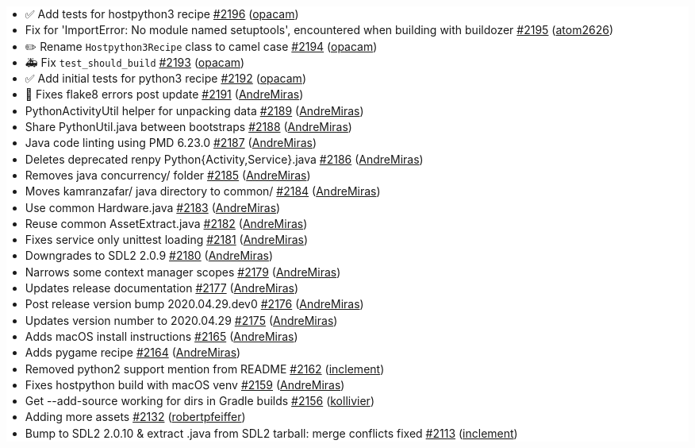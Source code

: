 - :white_check_mark: Add tests for hostpython3 recipe [\#2196](https://github.com/kivy/python-for-android/pull/2196) ([opacam](https://github.com/opacam))
- Fix for 'ImportError: No module named setuptools', encountered when building with buildozer [\#2195](https://github.com/kivy/python-for-android/pull/2195) ([atom2626](https://github.com/atom2626))
- :pencil2: Rename `Hostpython3Recipe` class to camel case [\#2194](https://github.com/kivy/python-for-android/pull/2194) ([opacam](https://github.com/opacam))
- :ambulance: Fix `test_should_build` [\#2193](https://github.com/kivy/python-for-android/pull/2193) ([opacam](https://github.com/opacam))
- :white_check_mark: Add initial tests for python3 recipe [\#2192](https://github.com/kivy/python-for-android/pull/2192) ([opacam](https://github.com/opacam))
- :bug: Fixes flake8 errors post update [\#2191](https://github.com/kivy/python-for-android/pull/2191) ([AndreMiras](https://github.com/AndreMiras))
- PythonActivityUtil helper for unpacking data [\#2189](https://github.com/kivy/python-for-android/pull/2189) ([AndreMiras](https://github.com/AndreMiras))
- Share PythonUtil.java between bootstraps [\#2188](https://github.com/kivy/python-for-android/pull/2188) ([AndreMiras](https://github.com/AndreMiras))
- Java code linting using PMD 6.23.0 [\#2187](https://github.com/kivy/python-for-android/pull/2187) ([AndreMiras](https://github.com/AndreMiras))
- Deletes deprecated renpy Python{Activity,Service}.java [\#2186](https://github.com/kivy/python-for-android/pull/2186) ([AndreMiras](https://github.com/AndreMiras))
- Removes java concurrency/ folder [\#2185](https://github.com/kivy/python-for-android/pull/2185) ([AndreMiras](https://github.com/AndreMiras))
- Moves kamranzafar/ java directory to common/ [\#2184](https://github.com/kivy/python-for-android/pull/2184) ([AndreMiras](https://github.com/AndreMiras))
- Use common Hardware.java [\#2183](https://github.com/kivy/python-for-android/pull/2183) ([AndreMiras](https://github.com/AndreMiras))
- Reuse common AssetExtract.java [\#2182](https://github.com/kivy/python-for-android/pull/2182) ([AndreMiras](https://github.com/AndreMiras))
- Fixes service only unittest loading [\#2181](https://github.com/kivy/python-for-android/pull/2181) ([AndreMiras](https://github.com/AndreMiras))
- Downgrades to SDL2 2.0.9 [\#2180](https://github.com/kivy/python-for-android/pull/2180) ([AndreMiras](https://github.com/AndreMiras))
- Narrows some context manager scopes [\#2179](https://github.com/kivy/python-for-android/pull/2179) ([AndreMiras](https://github.com/AndreMiras))
- Updates release documentation [\#2177](https://github.com/kivy/python-for-android/pull/2177) ([AndreMiras](https://github.com/AndreMiras))
- Post release version bump 2020.04.29.dev0 [\#2176](https://github.com/kivy/python-for-android/pull/2176) ([AndreMiras](https://github.com/AndreMiras))
- Updates version number to 2020.04.29 [\#2175](https://github.com/kivy/python-for-android/pull/2175) ([AndreMiras](https://github.com/AndreMiras))
- Adds macOS install instructions [\#2165](https://github.com/kivy/python-for-android/pull/2165) ([AndreMiras](https://github.com/AndreMiras))
- Adds pygame recipe [\#2164](https://github.com/kivy/python-for-android/pull/2164) ([AndreMiras](https://github.com/AndreMiras))
- Removed python2 support mention from README [\#2162](https://github.com/kivy/python-for-android/pull/2162) ([inclement](https://github.com/inclement))
- Fixes hostpython build with macOS venv [\#2159](https://github.com/kivy/python-for-android/pull/2159) ([AndreMiras](https://github.com/AndreMiras))
- Get --add-source working for dirs in Gradle builds [\#2156](https://github.com/kivy/python-for-android/pull/2156) ([kollivier](https://github.com/kollivier))
- Adding more assets [\#2132](https://github.com/kivy/python-for-android/pull/2132) ([robertpfeiffer](https://github.com/robertpfeiffer))
- Bump to SDL2 2.0.10 & extract .java from SDL2 tarball: merge conflicts fixed [\#2113](https://github.com/kivy/python-for-android/pull/2113) ([inclement](https://github.com/inclement))
